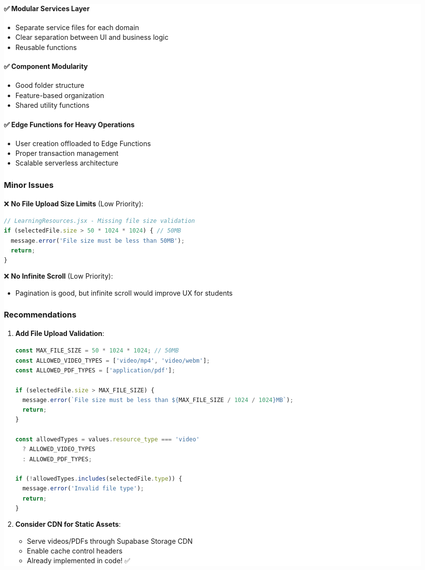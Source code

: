 #### ✅ Modular Services Layer
- Separate service files for each domain
- Clear separation between UI and business logic
- Reusable functions

#### ✅ Component Modularity
- Good folder structure
- Feature-based organization
- Shared utility functions

#### ✅ Edge Functions for Heavy Operations
- User creation offloaded to Edge Functions
- Proper transaction management
- Scalable serverless architecture

### Minor Issues

❌ **No File Upload Size Limits** (Low Priority):
```javascript
// LearningResources.jsx - Missing file size validation
if (selectedFile.size > 50 * 1024 * 1024) { // 50MB
  message.error('File size must be less than 50MB');
  return;
}
```

❌ **No Infinite Scroll** (Low Priority):
- Pagination is good, but infinite scroll would improve UX for students

### Recommendations

1. **Add File Upload Validation**:
   ```javascript
   const MAX_FILE_SIZE = 50 * 1024 * 1024; // 50MB
   const ALLOWED_VIDEO_TYPES = ['video/mp4', 'video/webm'];
   const ALLOWED_PDF_TYPES = ['application/pdf'];

   if (selectedFile.size > MAX_FILE_SIZE) {
     message.error(`File size must be less than ${MAX_FILE_SIZE / 1024 / 1024}MB`);
     return;
   }

   const allowedTypes = values.resource_type === 'video' 
     ? ALLOWED_VIDEO_TYPES 
     : ALLOWED_PDF_TYPES;
   
   if (!allowedTypes.includes(selectedFile.type)) {
     message.error('Invalid file type');
     return;
   }
   ```

2. **Consider CDN for Static Assets**:
   - Serve videos/PDFs through Supabase Storage CDN
   - Enable cache control headers
   - Already implemented in code! ✅
